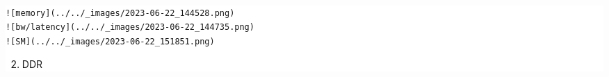     ![memory](../../_images/2023-06-22_144528.png)
    ![bw/latency](../../_images/2023-06-22_144735.png)
    ![SM](../../_images/2023-06-22_151851.png)
2. DDR